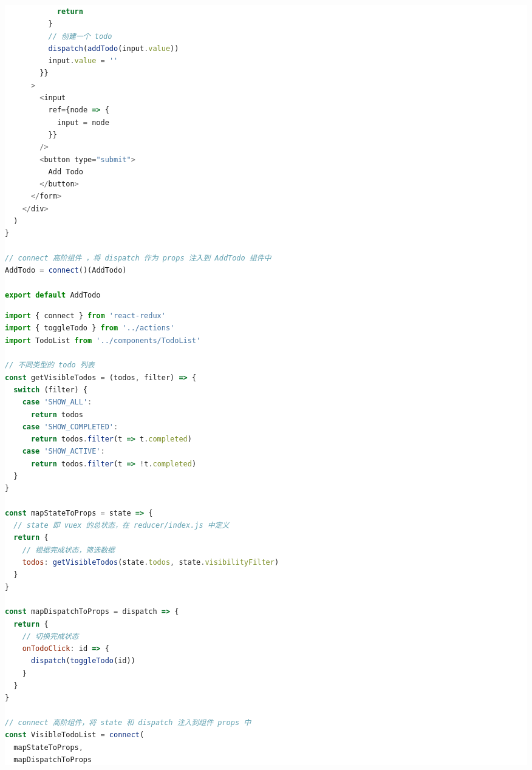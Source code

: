   ```js
              return
            }
            // 创建一个 todo
            dispatch(addTodo(input.value))
            input.value = ''
          }}
        >
          <input
            ref={node => {
              input = node
            }}
          />
          <button type="submit">
            Add Todo
          </button>
        </form>
      </div>
    )
  }

  // connect 高阶组件 ，将 dispatch 作为 props 注入到 AddTodo 组件中
  AddTodo = connect()(AddTodo)

  export default AddTodo
  ```
  ```js
  import { connect } from 'react-redux'
  import { toggleTodo } from '../actions'
  import TodoList from '../components/TodoList'

  // 不同类型的 todo 列表
  const getVisibleTodos = (todos, filter) => {
    switch (filter) {
      case 'SHOW_ALL':
        return todos
      case 'SHOW_COMPLETED':
        return todos.filter(t => t.completed)
      case 'SHOW_ACTIVE':
        return todos.filter(t => !t.completed)
    }
  }

  const mapStateToProps = state => {
    // state 即 vuex 的总状态，在 reducer/index.js 中定义
    return {
      // 根据完成状态，筛选数据
      todos: getVisibleTodos(state.todos, state.visibilityFilter)
    }
  }

  const mapDispatchToProps = dispatch => {
    return {
      // 切换完成状态
      onTodoClick: id => {
        dispatch(toggleTodo(id))
      }
    }
  }

  // connect 高阶组件，将 state 和 dispatch 注入到组件 props 中
  const VisibleTodoList = connect(
    mapStateToProps,
    mapDispatchToProps
  ```